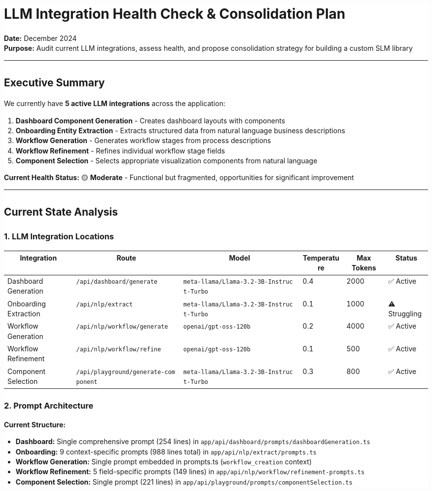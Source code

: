 # LLM Integration Health Check & Consolidation Plan

**Date:** December 2024  
**Purpose:** Audit current LLM integrations, assess health, and propose consolidation strategy for building a custom SLM library

---

## Executive Summary

We currently have **5 active LLM integrations** across the application:
1. **Dashboard Component Generation** - Creates dashboard layouts with components
2. **Onboarding Entity Extraction** - Extracts structured data from natural language business descriptions
3. **Workflow Generation** - Generates workflow stages from process descriptions
4. **Workflow Refinement** - Refines individual workflow stage fields
5. **Component Selection** - Selects appropriate visualization components from natural language

**Current Health Status:** 🟡 **Moderate** - Functional but fragmented, opportunities for significant improvement

---

## Current State Analysis

### 1. LLM Integration Locations

| Integration | Route | Model | Temperature | Max Tokens | Status |
|------------|-------|-------|-------------|------------|--------|
| Dashboard Generation | `/api/dashboard/generate` | `meta-llama/Llama-3.2-3B-Instruct-Turbo` | 0.4 | 2000 | ✅ Active |
| Onboarding Extraction | `/api/nlp/extract` | `meta-llama/Llama-3.2-3B-Instruct-Turbo` | 0.1 | 1000 | ⚠️ Struggling |
| Workflow Generation | `/api/nlp/workflow/generate` | `openai/gpt-oss-120b` | 0.2 | 4000 | ✅ Active |
| Workflow Refinement | `/api/nlp/workflow/refine` | `openai/gpt-oss-120b` | 0.1 | 500 | ✅ Active |
| Component Selection | `/api/playground/generate-component` | `meta-llama/Llama-3.2-3B-Instruct-Turbo` | 0.3 | 800 | ✅ Active |

### 2. Prompt Architecture

**Current Structure:**
- **Dashboard:** Single comprehensive prompt (254 lines) in `app/api/dashboard/prompts/dashboardGeneration.ts`
- **Onboarding:** 9 context-specific prompts (988 lines total) in `app/api/nlp/extract/prompts.ts`
- **Workflow Generation:** Single prompt embedded in prompts.ts (`workflow_creation` context)
- **Workflow Refinement:** 5 field-specific prompts (149 lines) in `app/api/nlp/workflow/refinement-prompts.ts`
- **Component Selection:** Single prompt (221 lines) in `app/api/playground/prompts/componentSelection.ts`
